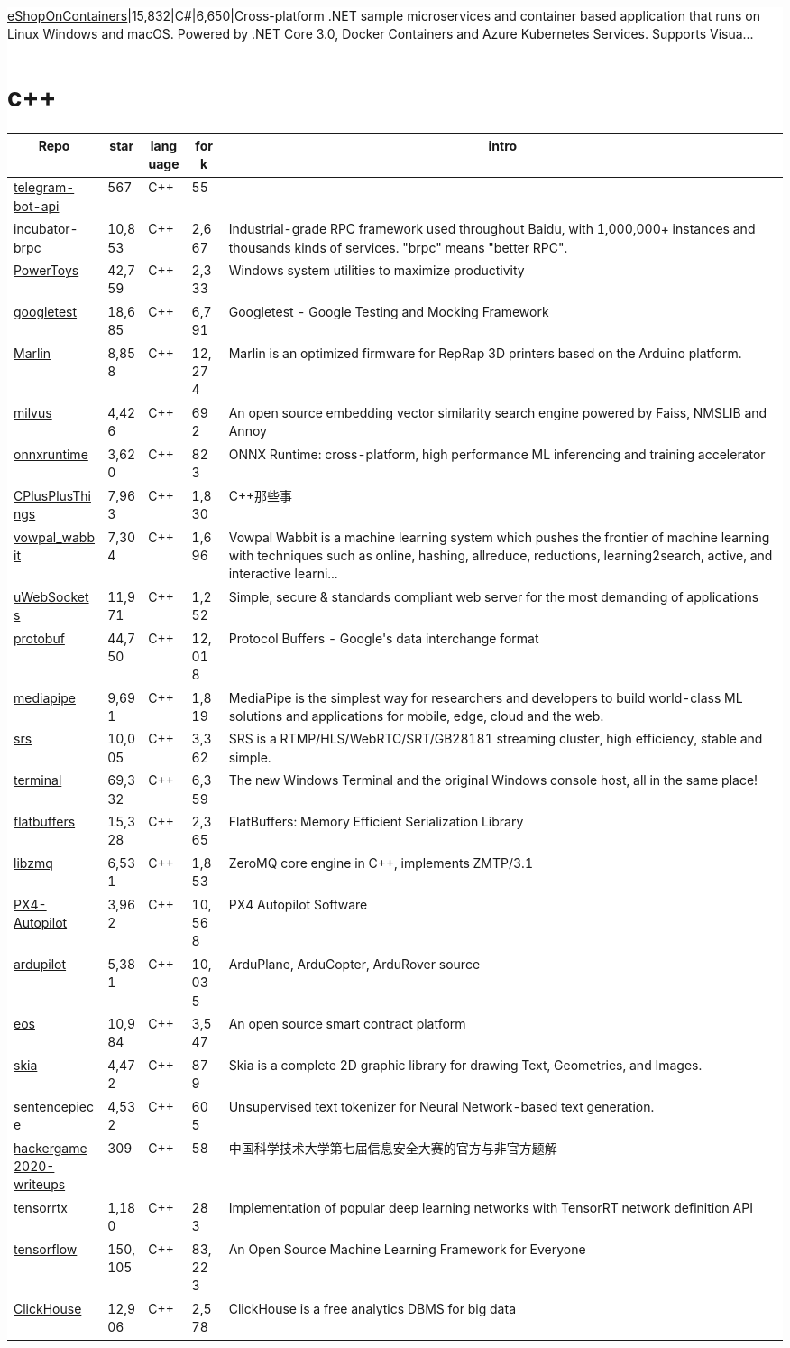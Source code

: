 [eShopOnContainers](https://github.com/dotnet-architecture/eShopOnContainers)|15,832|C#|6,650|Cross-platform .NET sample microservices and container based application that runs on Linux Windows and macOS. Powered by .NET Core 3.0, Docker Containers and Azure Kubernetes Services. Supports Visua...


# c++

Repo|star|language|fork|intro
-|-|-|-|-
[telegram-bot-api](https://github.com/tdlib/telegram-bot-api)|567|C++|55|
[incubator-brpc](https://github.com/apache/incubator-brpc)|10,853|C++|2,667|Industrial-grade RPC framework used throughout Baidu, with 1,000,000+ instances and thousands kinds of services. "brpc" means "better RPC".
[PowerToys](https://github.com/microsoft/PowerToys)|42,759|C++|2,333|Windows system utilities to maximize productivity
[googletest](https://github.com/google/googletest)|18,685|C++|6,791|Googletest - Google Testing and Mocking Framework
[Marlin](https://github.com/MarlinFirmware/Marlin)|8,858|C++|12,274|Marlin is an optimized firmware for RepRap 3D printers based on the Arduino platform. | Many commercial 3D printers come with Marlin installed. Check with your vendor if you need source code for your ...
[milvus](https://github.com/milvus-io/milvus)|4,426|C++|692|An open source embedding vector similarity search engine powered by Faiss, NMSLIB and Annoy
[onnxruntime](https://github.com/microsoft/onnxruntime)|3,620|C++|823|ONNX Runtime: cross-platform, high performance ML inferencing and training accelerator
[CPlusPlusThings](https://github.com/Light-City/CPlusPlusThings)|7,963|C++|1,830|C++那些事
[vowpal_wabbit](https://github.com/VowpalWabbit/vowpal_wabbit)|7,304|C++|1,696|Vowpal Wabbit is a machine learning system which pushes the frontier of machine learning with techniques such as online, hashing, allreduce, reductions, learning2search, active, and interactive learni...
[uWebSockets](https://github.com/uNetworking/uWebSockets)|11,971|C++|1,252|Simple, secure & standards compliant web server for the most demanding of applications
[protobuf](https://github.com/protocolbuffers/protobuf)|44,750|C++|12,018|Protocol Buffers - Google's data interchange format
[mediapipe](https://github.com/google/mediapipe)|9,691|C++|1,819|MediaPipe is the simplest way for researchers and developers to build world-class ML solutions and applications for mobile, edge, cloud and the web.
[srs](https://github.com/ossrs/srs)|10,005|C++|3,362|SRS is a RTMP/HLS/WebRTC/SRT/GB28181 streaming cluster, high efficiency, stable and simple.
[terminal](https://github.com/microsoft/terminal)|69,332|C++|6,359|The new Windows Terminal and the original Windows console host, all in the same place!
[flatbuffers](https://github.com/google/flatbuffers)|15,328|C++|2,365|FlatBuffers: Memory Efficient Serialization Library
[libzmq](https://github.com/zeromq/libzmq)|6,531|C++|1,853|ZeroMQ core engine in C++, implements ZMTP/3.1
[PX4-Autopilot](https://github.com/PX4/PX4-Autopilot)|3,962|C++|10,568|PX4 Autopilot Software
[ardupilot](https://github.com/ArduPilot/ardupilot)|5,381|C++|10,035|ArduPlane, ArduCopter, ArduRover source
[eos](https://github.com/EOSIO/eos)|10,984|C++|3,547|An open source smart contract platform
[skia](https://github.com/google/skia)|4,472|C++|879|Skia is a complete 2D graphic library for drawing Text, Geometries, and Images.
[sentencepiece](https://github.com/google/sentencepiece)|4,532|C++|605|Unsupervised text tokenizer for Neural Network-based text generation.
[hackergame2020-writeups](https://github.com/USTC-Hackergame/hackergame2020-writeups)|309|C++|58|中国科学技术大学第七届信息安全大赛的官方与非官方题解
[tensorrtx](https://github.com/wang-xinyu/tensorrtx)|1,180|C++|283|Implementation of popular deep learning networks with TensorRT network definition API
[tensorflow](https://github.com/tensorflow/tensorflow)|150,105|C++|83,223|An Open Source Machine Learning Framework for Everyone
[ClickHouse](https://github.com/ClickHouse/ClickHouse)|12,906|C++|2,578|ClickHouse is a free analytics DBMS for big data
